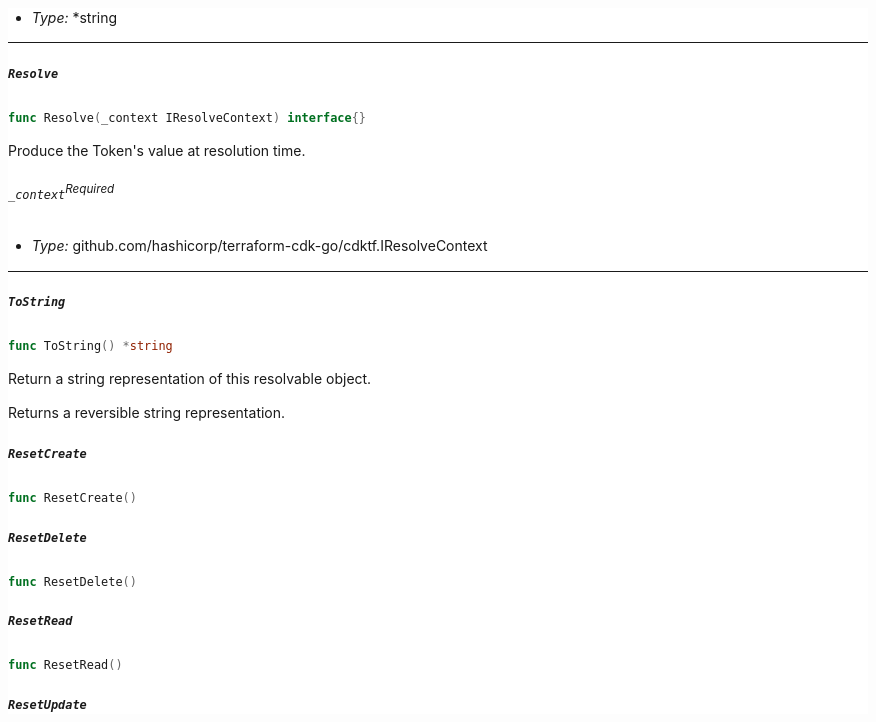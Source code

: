 - *Type:* *string

---

##### `Resolve` <a name="Resolve" id="@cdktf/provider-azurerm.aadb2CDirectory.Aadb2CDirectoryTimeoutsOutputReference.resolve"></a>

```go
func Resolve(_context IResolveContext) interface{}
```

Produce the Token's value at resolution time.

###### `_context`<sup>Required</sup> <a name="_context" id="@cdktf/provider-azurerm.aadb2CDirectory.Aadb2CDirectoryTimeoutsOutputReference.resolve.parameter._context"></a>

- *Type:* github.com/hashicorp/terraform-cdk-go/cdktf.IResolveContext

---

##### `ToString` <a name="ToString" id="@cdktf/provider-azurerm.aadb2CDirectory.Aadb2CDirectoryTimeoutsOutputReference.toString"></a>

```go
func ToString() *string
```

Return a string representation of this resolvable object.

Returns a reversible string representation.

##### `ResetCreate` <a name="ResetCreate" id="@cdktf/provider-azurerm.aadb2CDirectory.Aadb2CDirectoryTimeoutsOutputReference.resetCreate"></a>

```go
func ResetCreate()
```

##### `ResetDelete` <a name="ResetDelete" id="@cdktf/provider-azurerm.aadb2CDirectory.Aadb2CDirectoryTimeoutsOutputReference.resetDelete"></a>

```go
func ResetDelete()
```

##### `ResetRead` <a name="ResetRead" id="@cdktf/provider-azurerm.aadb2CDirectory.Aadb2CDirectoryTimeoutsOutputReference.resetRead"></a>

```go
func ResetRead()
```

##### `ResetUpdate` <a name="ResetUpdate" id="@cdktf/provider-azurerm.aadb2CDirectory.Aadb2CDirectoryTimeoutsOutputReference.resetUpdate"></a>
